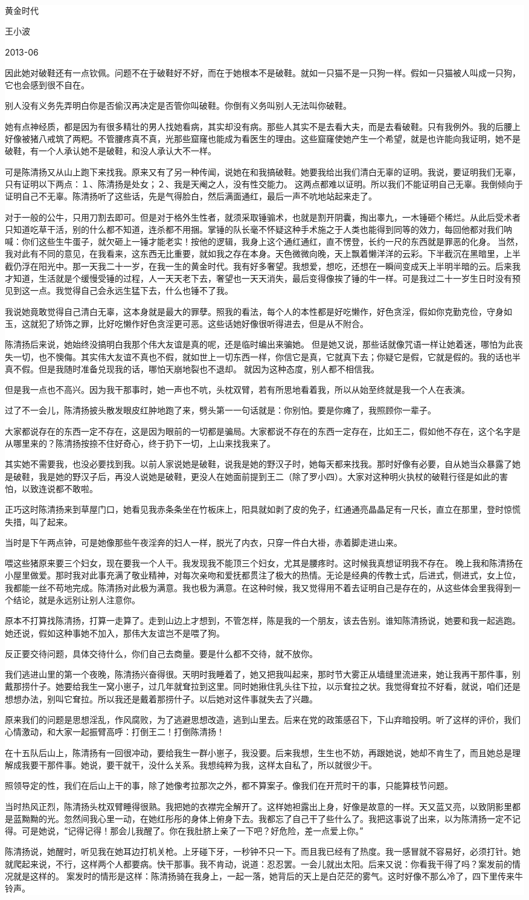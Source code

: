 黄金时代

王小波

2013-06

因此她对破鞋还有一点钦佩。问题不在于破鞋好不好，而在于她根本不是破鞋。就如一只猫不是一只狗一样。假如一只猫被人叫成一只狗，它也会感到很不自在。

别人没有义务先弄明白你是否偷汉再决定是否管你叫破鞋。你倒有义务叫别人无法叫你破鞋。

她有点神经质，都是因为有很多精壮的男人找她看病，其实却没有病。那些人其实不是去看大夫，而是去看破鞋。只有我例外。我的后腰上好像被猪八戒筑了两粑。不管腰疼真不真，光那些窟窿也能成为看医生的理由。这些窟窿使她产生一个希望，就是也许能向我证明，她不是破鞋，有一个人承认她不是破鞋，和没人承认大不一样。

可是陈清扬又从山上跑下来找我。原来又有了另一种传闻，说她在和我搞破鞋。她要我给出我们清白无辜的证明。我说，要证明我们无辜，只有证明以下两点：１、陈清扬是处女；２、我是天阉之人，没有性交能力。 这两点都难以证明。所以我们不能证明自己无辜。我倒倾向于证明自己不无辜。陈清扬听了这些话，先是气得脸白，然后满面通红，最后一声不吭地站起来走了。 

对于一般的公牛，只用刀割去即可。但是对于格外生性者，就须采取锤骟术，也就是割开阴囊，掏出睾九，一木锤砸个稀烂。从此后受术者只知道吃草干活，别的什么都不知道，连杀都不用捆。掌锤的队长毫不怀疑这种手术施之于人类也能得到同等的效力，每回他都对我们呐喊：你们这些生牛蛋子，就欠砸上一锤才能老实！按他的逻辑，我身上这个通红通红，直不愣登，长约一尺的东西就是罪恶的化身。 当然，我对此有不同的意见，在我看来，这东西无比重要，就如我之存在本身。天色微微向晚，天上飘着懒洋洋的云彩。下半截沉在黑暗里，上半截仍浮在阳光中。那一天我二十一岁，在我一生的黄金时代。我有好多奢望。我想爱，想吃，还想在一瞬间变成天上半明半暗的云。后来我才知道，生活就是个缓慢受锤的过程，人一天天老下去，奢望也一天天消失，最后变得像挨了锤的牛一样。可是我过二十一岁生日时没有预见到这一点。我觉得自己会永远生猛下去，什么也锤不了我。

我说她竟敢觉得自己清白无辜，这本身就是最大的罪孽。照我的看法，每个人的本性都是好吃懒作，好色贪淫，假如你克勤克俭，守身如玉，这就犯了矫饰之罪，比好吃懒作好色贪淫更可恶。这些话她好像很听得进去，但是从不附合。

陈清扬后来说，她始终没搞明白我那个伟大友谊是真的呢，还是临时编出来骗她。 但是她又说，那些话就像咒语一样让她着迷，哪怕为此丧失一切，也不懊侮。其实伟大友谊不真也不假，就如世上一切东西一样，你信它是真，它就真下去；你疑它是假，它就是假的。我的话也半真不假。但是我随时准备兑现我的话，哪怕天崩地裂也不退却。 就因为这种态度，别人都不相信我。

但是我一点也不高兴。因为我干那事时，她一声也不吭，头枕双臂，若有所思地看着我，所以从始至终就是我一个人在表演。

过了不一会儿，陈清扬披头散发眼皮红肿地跑了来，劈头第一一句话就是：你别怕。要是你瘫了，我照顾你一辈子。

大家都说存在的东西一定不存在，这是因为眼前的一切都是骗局。大家都说不存在的东西一定存在，比如王二，假如他不存在，这个名字是从哪里来的？陈清扬按捺不住好奇心，终于扔下一切，上山来找我来了。

其实她不需要我，也没必要找到我。以前人家说她是破鞋，说我是她的野汉子时，她每天都来找我。那时好像有必要，自从她当众暴露了她是破鞋，我是她的野汉子后，再没人说她是破鞋，更没人在她面前提到王二（除了罗小四）。大家对这种明火执杖的破鞋行径是如此的害怕，以致连说都不敢啦。

正巧这时陈清扬来到草屋门口，她看见我赤条条坐在竹板床上，阳具就如剥了皮的免子，红通通亮晶晶足有一尺长，直立在那里，登时惊慌失措，叫了起来。

当时是下午两点钟，可是她像那些午夜淫奔的妇人一样，脱光了内衣，只穿一件白大褂，赤着脚走进山来。

喂这些猪原来要三个妇女，现在要我一个人干。我发现我不能顶三个妇女，尤其是腰疼时。这时候我真想证明我不存在。 晚上我和陈清扬在小屋里做爱。那时我对此事充满了敬业精神，对每次亲吻和爱抚都贯注了极大的热情。无论是经典的传教士式，后进式，侧进式，女上位，我都能一丝不苟地完成。陈清扬对此极为满意。我也极为满意。在这种时候，我又觉得用不着去证明自己是存在的，从这些体会里我得到一个结论，就是永远别让别人注意你。

原本不打算找陈清扬，打算一走算了。走到山边上才想到，不管怎样，陈是我的一个朋友，该去告别。谁知陈清扬说，她要和我一起逃跑。她还说，假如这种事她不加入，那伟大友谊岂不是喂了狗。

反正要交待问题，具体交待什么，你们自己去商量。要是什么都不交待，就不放你。

我们逃进山里的第一个夜晚，陈清扬兴奋得很。天明时我睡着了，她又把我叫起来，那时节大雾正从墙缝里流进来，她让我再干那件事，别戴那捞什子。她要给我生一窝小崽子，过几年就耷拉到这里。同时她揪住乳头往下拉，以示耷拉之状。我觉得耷拉不好看，就说，咱们还是想想办法，别叫它耷拉。所以我还是戴着那捞什子。以后她对这件事就失去了兴趣。 

原来我们的问题是思想淫乱，作风腐败，为了逃避思想改造，逃到山里去。后来在党的政策感召下，下山弃暗投明。听了这样的评价，我们心情激动，和大家一起振臂高呼：打倒王二！打倒陈清扬！

在十五队后山上，陈清扬有一回很冲动，要给我生一群小崽子，我没要。后来我想，生生也不妨，再跟她说，她却不肯生了，而且她总是理解成我要干那件事。她说，要干就干，没什么关系。我想纯粹为我，这样太自私了，所以就很少干。

照领导定的性，我们在后山上干的事，除了她像考拉那次之外，都不算案子。像我们在开荒时干的事，只能算枝节问题。

当时热风正烈，陈清扬头枕双臂睡得很熟。我把她的衣襟完全解开了。这样她袒露出上身，好像是故意的一样。天又蓝又亮，以致阴影里都是蓝黝黝的光。忽然间我心里一动，在她红彤彤的身体上俯身下去。我都忘了自己干了些什么了。我把这事说了出来，以为陈清扬一定不记得。可是她说，“记得记得！那会儿我醒了。你在我肚脐上亲了一下吧？好危险，差一点爱上你。” 

陈清扬说，她醒时，听见我在她耳边打机关枪。上牙碰下牙，一秒钟不只一下。而且我已经有了热度。我一感冒就不容易好，必须打针。她就爬起来说，不行，这样两个人都要病。快干那事。我不肯动，说道：忍忍罢。一会儿就出太阳。后来又说：你看我干得了吗？案发前的情况就是这样的。 案发时的情形是这样：陈清扬骑在我身上，一起一落，她背后的天上是白茫茫的雾气。这时好像不那么冷了，四下里传来牛铃声。
